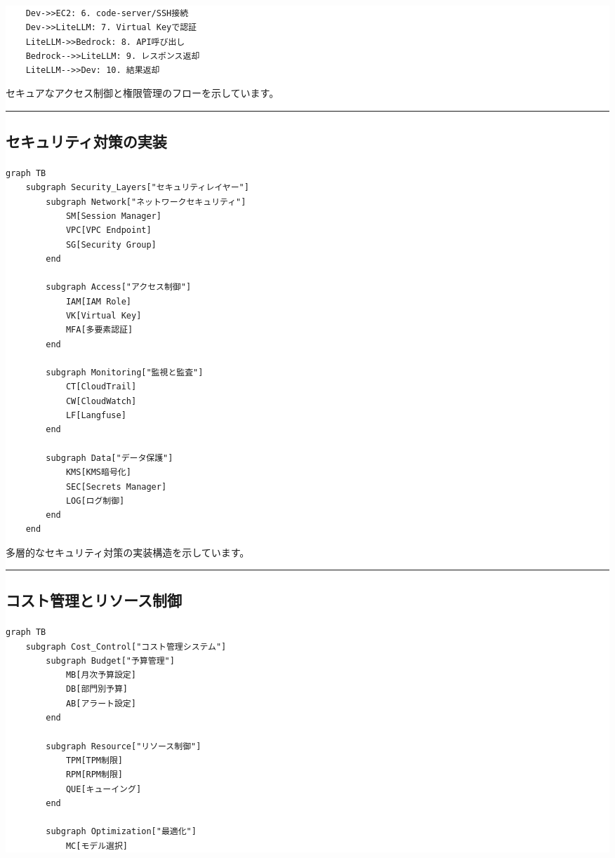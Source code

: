 ```mermaid
    Dev->>EC2: 6. code-server/SSH接続
    Dev->>LiteLLM: 7. Virtual Keyで認証
    LiteLLM->>Bedrock: 8. API呼び出し
    Bedrock-->>LiteLLM: 9. レスポンス返却
    LiteLLM-->>Dev: 10. 結果返却
```

セキュアなアクセス制御と権限管理のフローを示しています。

---

## セキュリティ対策の実装

```mermaid
graph TB
    subgraph Security_Layers["セキュリティレイヤー"]
        subgraph Network["ネットワークセキュリティ"]
            SM[Session Manager]
            VPC[VPC Endpoint]
            SG[Security Group]
        end

        subgraph Access["アクセス制御"]
            IAM[IAM Role]
            VK[Virtual Key]
            MFA[多要素認証]
        end

        subgraph Monitoring["監視と監査"]
            CT[CloudTrail]
            CW[CloudWatch]
            LF[Langfuse]
        end

        subgraph Data["データ保護"]
            KMS[KMS暗号化]
            SEC[Secrets Manager]
            LOG[ログ制御]
        end
    end
```

多層的なセキュリティ対策の実装構造を示しています。

---

## コスト管理とリソース制御

```mermaid
graph TB
    subgraph Cost_Control["コスト管理システム"]
        subgraph Budget["予算管理"]
            MB[月次予算設定]
            DB[部門別予算]
            AB[アラート設定]
        end

        subgraph Resource["リソース制御"]
            TPM[TPM制限]
            RPM[RPM制限]
            QUE[キューイング]
        end

        subgraph Optimization["最適化"]
            MC[モデル選択]
```